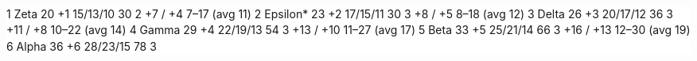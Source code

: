 </tr>
<tr>
<td style="text-align: center;">1</td>
<td style="text-align: center;">Zeta</td>
<td style="text-align: center;">20</td>
<td style="text-align: center;">+1</td>
<td style="text-align: center;">15/13/10</td>
<td style="text-align: center;">30</td>
<td style="text-align: center;">2</td>
<td>+7 / +4</td>
<td>7–17 (avg 11)</td>
</tr>
<tr>
<td style="text-align: center;">2</td>
<td style="text-align: center;">Epsilon*</td>
<td style="text-align: center;">23</td>
<td style="text-align: center;">+2</td>
<td style="text-align: center;">17/15/11</td>
<td style="text-align: center;">30</td>
<td style="text-align: center;">3</td>
<td>+8 / +5</td>
<td>8–18 (avg 12)</td>
</tr>
<tr>
<td style="text-align: center;">3</td>
<td style="text-align: center;">Delta</td>
<td style="text-align: center;">26</td>
<td style="text-align: center;">+3</td>
<td style="text-align: center;">20/17/12</td>
<td style="text-align: center;">36</td>
<td style="text-align: center;">3</td>
<td>+11 / +8</td>
<td>10–22 (avg 14)</td>
</tr>
<tr>
<td style="text-align: center;">4</td>
<td style="text-align: center;">Gamma</td>
<td style="text-align: center;">29</td>
<td style="text-align: center;">+4</td>
<td style="text-align: center;">22/19/13</td>
<td style="text-align: center;">54</td>
<td style="text-align: center;">3</td>
<td>+13 / +10</td>
<td>11–27 (avg 17)</td>
</tr>
<tr>
<td style="text-align: center;">5</td>
<td style="text-align: center;">Beta</td>
<td style="text-align: center;">33</td>
<td style="text-align: center;">+5</td>
<td style="text-align: center;">25/21/14</td>
<td style="text-align: center;">66</td>
<td style="text-align: center;">3</td>
<td>+16 / +13</td>
<td>12–30 (avg 19)</td>
</tr>
<tr>
<td style="text-align: center;">6</td>
<td style="text-align: center;">Alpha</td>
<td style="text-align: center;">36</td>
<td style="text-align: center;">+6</td>
<td style="text-align: center;">28/23/15</td>
<td style="text-align: center;">78</td>
<td style="text-align: center;">3</td>